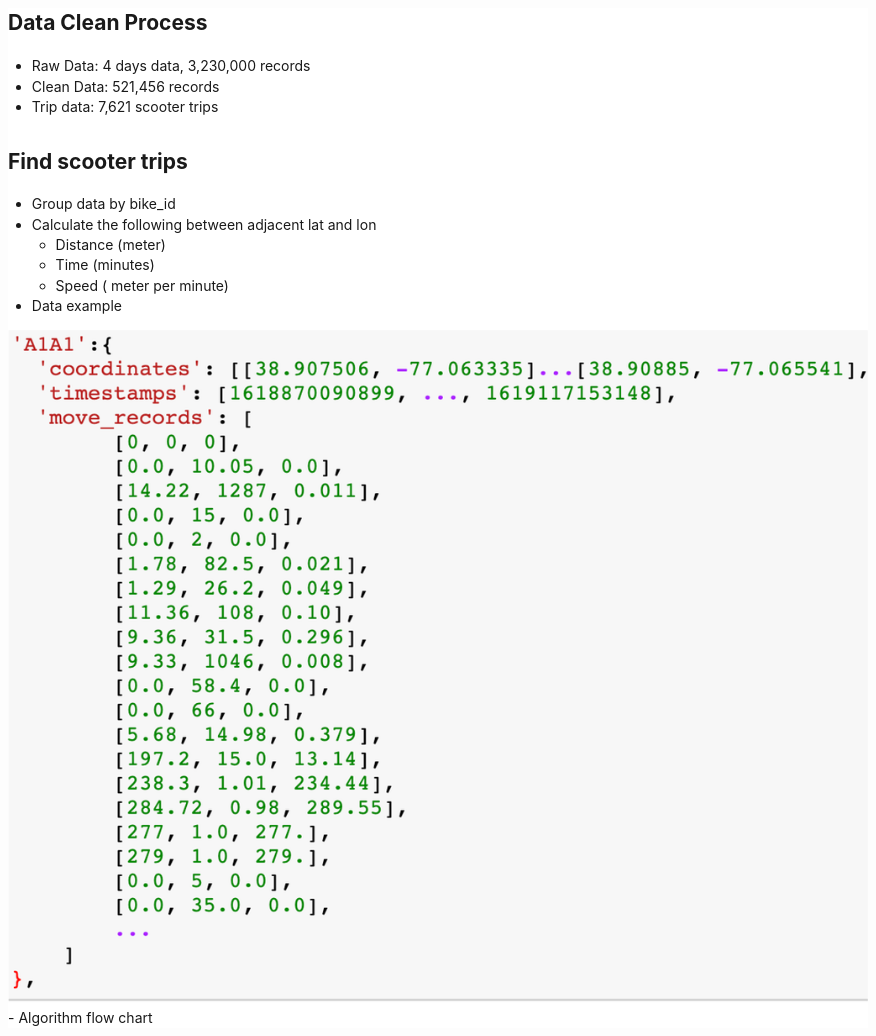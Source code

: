 ## Data Clean Process
- Raw Data: 4 days data, 3,230,000 records
- Clean Data: 521,456 records
- Trip data: 7,621 scooter trips

## Find scooter trips
- Group data by bike_id
- Calculate the following between adjacent lat and lon
    - Distance (meter)
    - Time (minutes)
    - Speed ( meter per minute)
- Data example
<img src="images/dataexample.png" width="1000px"/>
- Algorithm flow chart